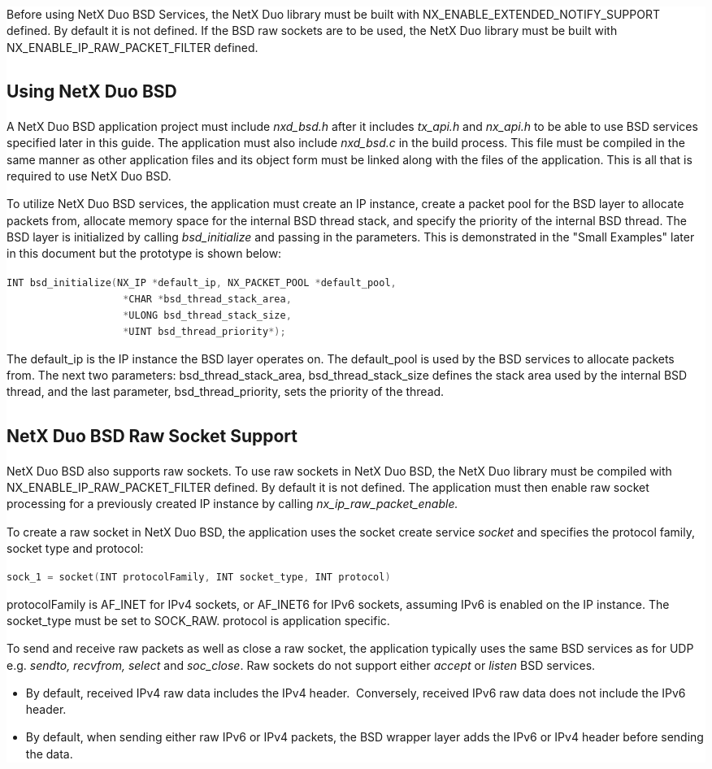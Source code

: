 Before using NetX Duo BSD Services, the NetX Duo library must be built with NX_ENABLE_EXTENDED_NOTIFY_SUPPORT defined. By default it is not defined. If the BSD raw sockets are to be used, the NetX Duo library must be built with NX_ENABLE_IP_RAW_PACKET_FILTER defined.

## Using NetX Duo BSD

A NetX Duo BSD application project must include *nxd_bsd.h* after it includes *tx_api.h* and *nx_api.h* to be able to use BSD services specified later in this guide. The application must also include *nxd_bsd.c* in the build process. This file must be compiled in the same manner as other application files and its object form must be linked along with the files of the application. This is all that is required to use NetX Duo BSD.

To utilize NetX Duo BSD services, the application must create an IP instance, create a packet pool for the BSD layer to allocate packets from, allocate memory space for the internal BSD thread stack, and specify the priority of the internal BSD thread. The BSD layer is initialized by calling *bsd_initialize* and passing in the parameters. This is demonstrated in the "Small Examples" later in this document but the prototype is shown below:

```c
INT bsd_initialize(NX_IP *default_ip, NX_PACKET_POOL *default_pool,
                    *CHAR *bsd_thread_stack_area,
                    *ULONG bsd_thread_stack_size,
                    *UINT bsd_thread_priority*);
```

The default_ip is the IP instance the BSD layer operates on. The default_pool is used by the BSD services to allocate packets from. The next two parameters: bsd_thread_stack_area, bsd_thread_stack_size defines the stack area used by the internal BSD thread, and the last parameter, bsd_thread_priority, sets the priority of the thread.

## NetX Duo BSD Raw Socket Support

NetX Duo BSD also supports raw sockets. To use raw sockets in NetX Duo BSD, the NetX Duo library must be compiled with NX_ENABLE_IP_RAW_PACKET_FILTER defined. By default it is not defined. The application must then enable raw socket processing for a previously created IP instance by calling *nx_ip_raw_packet_enable.*

To create a raw socket in NetX Duo BSD, the application uses the socket create service *socket* and specifies the protocol family, socket type and protocol:

```c
sock_1 = socket(INT protocolFamily, INT socket_type, INT protocol)
```

protocolFamily is AF_INET for IPv4 sockets, or AF_INET6 for IPv6 sockets, assuming IPv6 is enabled on the IP instance. The socket_type must be set to SOCK_RAW. protocol is application specific.

To send and receive raw packets as well as close a raw socket, the application typically uses the same BSD services as for UDP e.g. *sendto, recvfrom, select* and *soc_close*. Raw sockets do not support either *accept* or *listen* BSD services.

- By default, received IPv4 raw data includes the IPv4 header.  Conversely, received IPv6 raw data does not include the IPv6 header.

- By default, when sending either raw IPv6 or IPv4 packets, the BSD wrapper layer adds the IPv6 or IPv4 header before sending the data.
